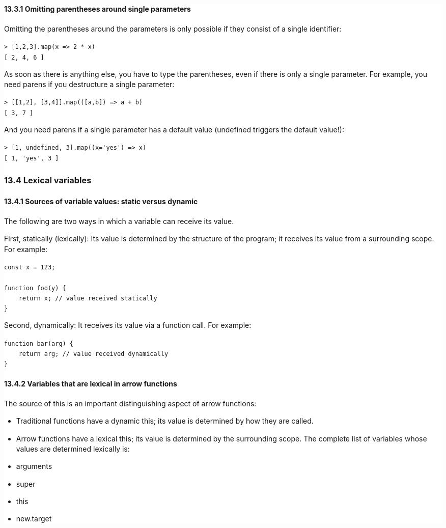#### 13.3.1 Omitting parentheses around single parameters
Omitting the parentheses around the parameters is only possible if they consist of a single identifier:

```
> [1,2,3].map(x => 2 * x)
[ 2, 4, 6 ]
```

As soon as there is anything else, you have to type the parentheses, even if there is only a single parameter. For example, you need parens if you destructure a single parameter:

```
> [[1,2], [3,4]].map(([a,b]) => a + b)
[ 3, 7 ]
```

And you need parens if a single parameter has a default value (undefined triggers the default value!):

```
> [1, undefined, 3].map((x='yes') => x)
[ 1, 'yes', 3 ]
```

### 13.4 Lexical variables
#### 13.4.1 Sources of variable values: static versus dynamic
The following are two ways in which a variable can receive its value.

First, statically (lexically): Its value is determined by the structure of the program; it receives its value from a surrounding scope. For example:

```
const x = 123;

function foo(y) {
    return x; // value received statically
}
```

Second, dynamically: It receives its value via a function call. For example:

```
function bar(arg) {
    return arg; // value received dynamically
}
```

#### 13.4.2 Variables that are lexical in arrow functions
The source of this is an important distinguishing aspect of arrow functions:

* Traditional functions have a dynamic this; its value is determined by how they are called.
* Arrow functions have a lexical this; its value is determined by the surrounding scope.
The complete list of variables whose values are determined lexically is:

* arguments
* super
* this
* new.target
